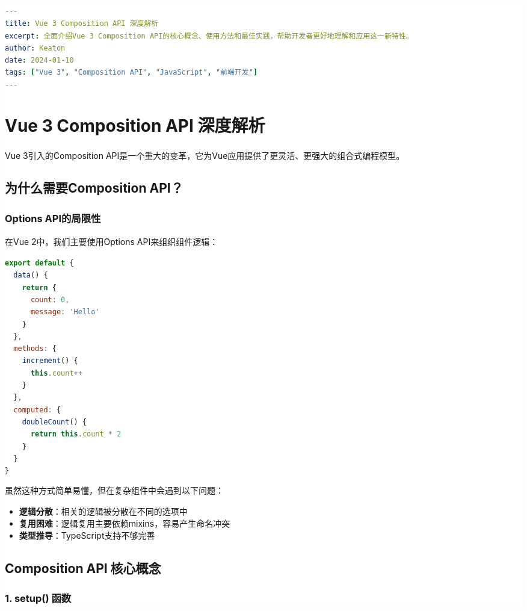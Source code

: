 ```yaml
---
title: Vue 3 Composition API 深度解析
excerpt: 全面介绍Vue 3 Composition API的核心概念、使用方法和最佳实践，帮助开发者更好地理解和应用这一新特性。
author: Keaton
date: 2024-01-10
tags: ["Vue 3", "Composition API", "JavaScript", "前端开发"]
---
```


# Vue 3 Composition API 深度解析

Vue 3引入的Composition API是一个重大的变革，它为Vue应用提供了更灵活、更强大的组合式编程模型。

## 为什么需要Composition API？

### Options API的局限性

在Vue 2中，我们主要使用Options API来组织组件逻辑：

```javascript
export default {
  data() {
    return {
      count: 0,
      message: 'Hello'
    }
  },
  methods: {
    increment() {
      this.count++
    }
  },
  computed: {
    doubleCount() {
      return this.count * 2
    }
  }
}
```

虽然这种方式简单易懂，但在复杂组件中会遇到以下问题：

- **逻辑分散**：相关的逻辑被分散在不同的选项中
- **复用困难**：逻辑复用主要依赖mixins，容易产生命名冲突
- **类型推导**：TypeScript支持不够完善

## Composition API 核心概念

### 1. setup() 函数
